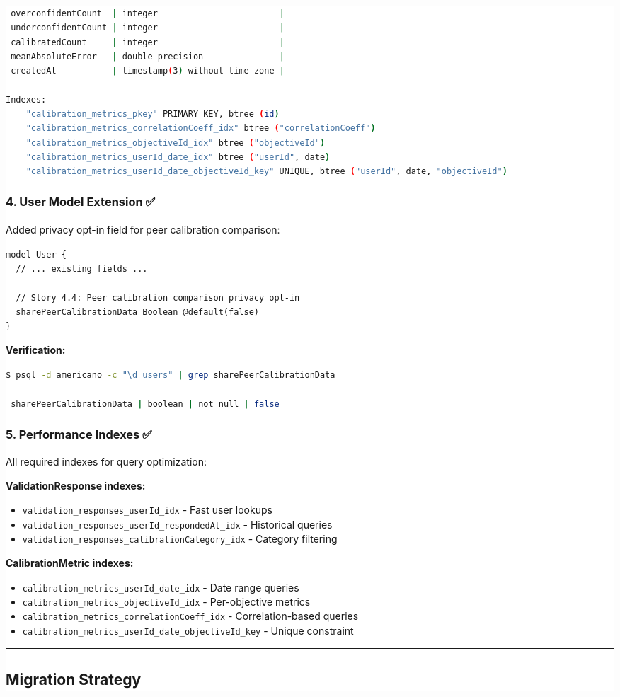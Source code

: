 ```bash
 overconfidentCount  | integer                        |
 underconfidentCount | integer                        |
 calibratedCount     | integer                        |
 meanAbsoluteError   | double precision               |
 createdAt           | timestamp(3) without time zone |

Indexes:
    "calibration_metrics_pkey" PRIMARY KEY, btree (id)
    "calibration_metrics_correlationCoeff_idx" btree ("correlationCoeff")
    "calibration_metrics_objectiveId_idx" btree ("objectiveId")
    "calibration_metrics_userId_date_idx" btree ("userId", date)
    "calibration_metrics_userId_date_objectiveId_key" UNIQUE, btree ("userId", date, "objectiveId")
```

### 4. User Model Extension ✅

Added privacy opt-in field for peer calibration comparison:

```prisma
model User {
  // ... existing fields ...

  // Story 4.4: Peer calibration comparison privacy opt-in
  sharePeerCalibrationData Boolean @default(false)
}
```

**Verification:**
```bash
$ psql -d americano -c "\d users" | grep sharePeerCalibrationData

 sharePeerCalibrationData | boolean | not null | false
```

### 5. Performance Indexes ✅

All required indexes for query optimization:

**ValidationResponse indexes:**
- `validation_responses_userId_idx` - Fast user lookups
- `validation_responses_userId_respondedAt_idx` - Historical queries
- `validation_responses_calibrationCategory_idx` - Category filtering

**CalibrationMetric indexes:**
- `calibration_metrics_userId_date_idx` - Date range queries
- `calibration_metrics_objectiveId_idx` - Per-objective metrics
- `calibration_metrics_correlationCoeff_idx` - Correlation-based queries
- `calibration_metrics_userId_date_objectiveId_key` - Unique constraint

---

## Migration Strategy
